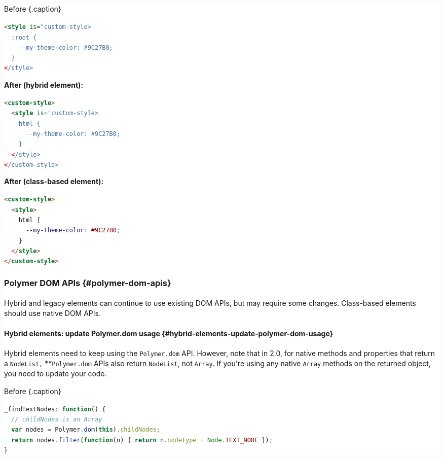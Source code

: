 Before {.caption}


```html
<style is="custom-style>
  :root {
    --my-theme-color: #9C27B0;
  }
</style>
```


**After (hybrid element):**


```html
<custom-style>
  <style is="custom-style>
    html {
      --my-theme-color: #9C27B0;
    }
  </style>
</custom-style>
```


**After (class-based element):**


```html
<custom-style>
  <style>
    html {
      --my-theme-color: #9C27B0;
    }
  </style>
</custom-style>
```


### Polymer DOM APIs {#polymer-dom-apis}

Hybrid and legacy elements can continue to use existing DOM APIs, but may require some changes. Class-based elements should use native DOM APIs.

#### Hybrid elements: update Polymer.dom usage {#hybrid-elements-update-polymer-dom-usage}

Hybrid elements need to keep using the `Polymer.dom` API. However, note that in 2.0, for native methods and properties that return a `NodeList,` **<code>Polymer.dom</code> APIs also return <code>NodeList</code>, not <code>Array</code>.</strong> If you're using any native <code>Array</code> methods  on the returned object, you need to update your code.

Before {.caption}


```js
_findTextNodes: function() {
  // childNodes is an Array
  var nodes = Polymer.dom(this).childNodes;
  return nodes.filter(function(n) { return n.nodeType = Node.TEXT_NODE });
}
```
